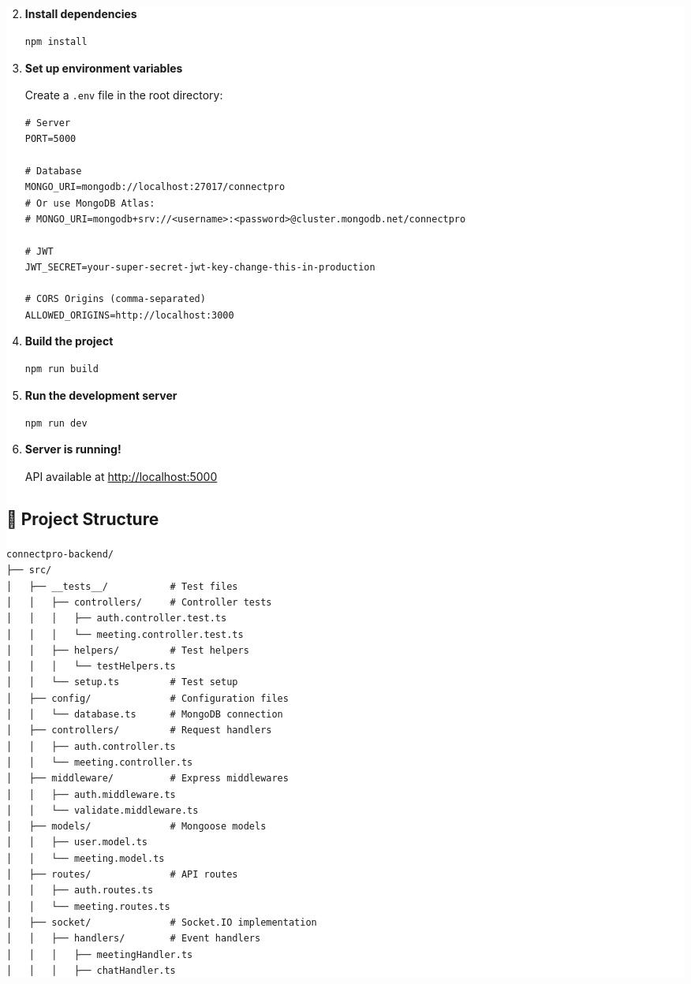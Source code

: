 2. **Install dependencies**
   ```bash
   npm install
   ```

3. **Set up environment variables**

   Create a `.env` file in the root directory:
   ```env
   # Server
   PORT=5000

   # Database
   MONGO_URI=mongodb://localhost:27017/connectpro
   # Or use MongoDB Atlas:
   # MONGO_URI=mongodb+srv://<username>:<password>@cluster.mongodb.net/connectpro

   # JWT
   JWT_SECRET=your-super-secret-jwt-key-change-this-in-production

   # CORS Origins (comma-separated)
   ALLOWED_ORIGINS=http://localhost:3000
   ```

4. **Build the project**
   ```bash
   npm run build
   ```

5. **Run the development server**
   ```bash
   npm run dev
   ```

6. **Server is running!**

   API available at [http://localhost:5000](http://localhost:5000)

## 📁 Project Structure

```
connectpro-backend/
├── src/
│   ├── __tests__/           # Test files
│   │   ├── controllers/     # Controller tests
│   │   │   ├── auth.controller.test.ts
│   │   │   └── meeting.controller.test.ts
│   │   ├── helpers/         # Test helpers
│   │   │   └── testHelpers.ts
│   │   └── setup.ts         # Test setup
│   ├── config/              # Configuration files
│   │   └── database.ts      # MongoDB connection
│   ├── controllers/         # Request handlers
│   │   ├── auth.controller.ts
│   │   └── meeting.controller.ts
│   ├── middleware/          # Express middlewares
│   │   ├── auth.middleware.ts
│   │   └── validate.middleware.ts
│   ├── models/              # Mongoose models
│   │   ├── user.model.ts
│   │   └── meeting.model.ts
│   ├── routes/              # API routes
│   │   ├── auth.routes.ts
│   │   └── meeting.routes.ts
│   ├── socket/              # Socket.IO implementation
│   │   ├── handlers/        # Event handlers
│   │   │   ├── meetingHandler.ts
│   │   │   ├── chatHandler.ts
```